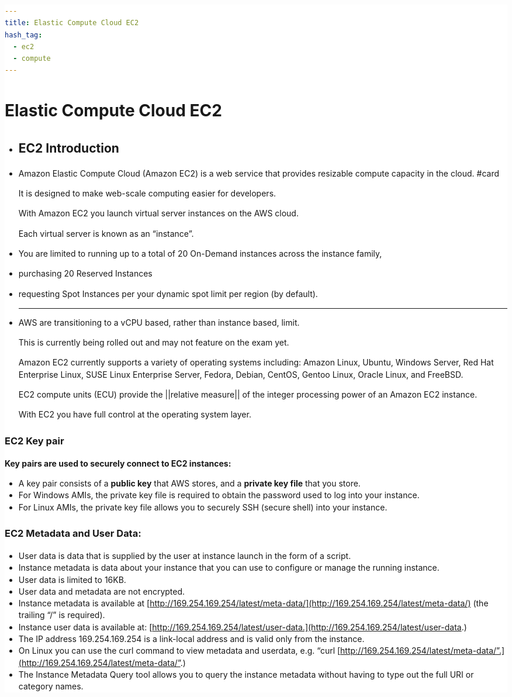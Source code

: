 ```yaml
---
title: Elastic Compute Cloud EC2 
hash_tag:
  - ec2
  - compute
---
```


# Elastic Compute Cloud EC2


- ## **EC2 Introduction**
- Amazon Elastic Compute Cloud (Amazon EC2) is a web service that provides resizable compute capacity in the cloud. #card
  
  It is designed to make web-scale computing easier for developers.
  
  With Amazon EC2 you launch virtual server instances on the AWS cloud.
  
  Each virtual server is known as an “instance”.
- You are limited to running up to a total of 20 On-Demand instances across the instance family,
- purchasing 20 Reserved Instances
- requesting Spot Instances per your dynamic spot limit per region (by default).
  
  ----
- AWS are transitioning to a vCPU based, rather than instance based, limit. 
  
  This is currently being rolled out and may not feature on the exam yet.
  
  Amazon EC2 currently supports a variety of operating systems including:
  Amazon Linux, Ubuntu, Windows Server, Red Hat Enterprise Linux, SUSE Linux Enterprise Server, Fedora, Debian, CentOS, Gentoo Linux, Oracle Linux, and FreeBSD.
  
  EC2 compute units (ECU) provide the ||relative measure|| of the integer processing power of an Amazon EC2 instance.
  
  With EC2 you have full control at the operating system layer.
### **EC2 Key pair**




**Key pairs are used to securely connect to EC2 instances:**
- A key pair consists of a **public key** that AWS stores, and a **private key file** that you store.
- For Windows AMIs, the private key file is required to obtain the password used to log into your instance.
- For Linux AMIs, the private key file allows you to securely SSH (secure shell) into your instance.
### **EC2 Metadata and User Data:**


- User data is data that is supplied by the user at instance launch in the form of a script.
- Instance metadata is data about your instance that you can use to configure or manage the running instance.
- User data is limited to 16KB.
- User data and metadata are not encrypted.
- Instance metadata is available at [http://169.254.169.254/latest/meta-data/](http://169.254.169.254/latest/meta-data/) (the trailing “/” is required).
- Instance user data is available at: [http://169.254.169.254/latest/user-data.](http://169.254.169.254/latest/user-data.)
- The IP address 169.254.169.254 is a link-local address and is valid only from the instance.
- On Linux you can use the curl command to view metadata and userdata, e.g. “curl [http://169.254.169.254/latest/meta-data/”.](http://169.254.169.254/latest/meta-data/”.)
- The Instance Metadata Query tool allows you to query the instance metadata without having to type out the full URI or category names.